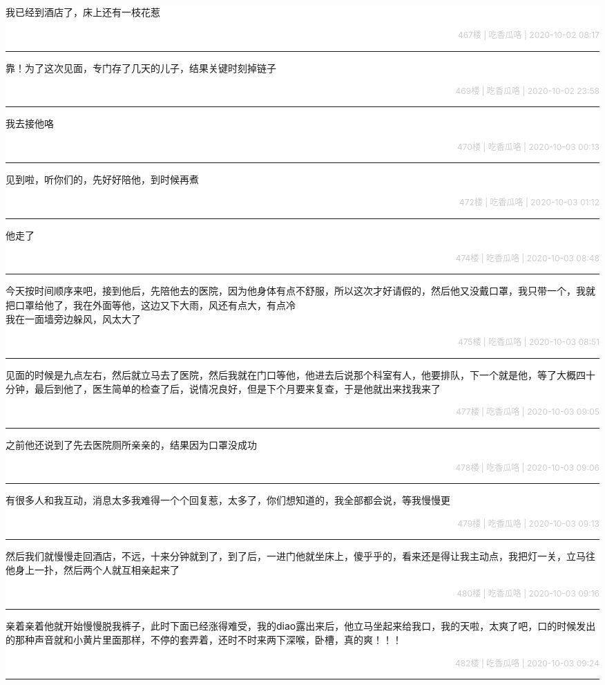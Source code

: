 我已经到酒店了，床上还有一枝花惹
<div align="right" style="font-size:12px;color:#CCC;">            467楼 | 吃香瓜咯 | 2020-10-02 08:17</div>
<hr />

靠！为了这次见面，专门存了几天的儿子，结果关键时刻掉链子
<div align="right" style="font-size:12px;color:#CCC;">            469楼 | 吃香瓜咯 | 2020-10-02 23:58</div>
<hr />

我去接他咯
<div align="right" style="font-size:12px;color:#CCC;">            470楼 | 吃香瓜咯 | 2020-10-03 00:13</div>
<hr />

见到啦，听你们的，先好好陪他，到时候再煮
<div align="right" style="font-size:12px;color:#CCC;">            472楼 | 吃香瓜咯 | 2020-10-03 01:12</div>
<hr />

他走了
<div align="right" style="font-size:12px;color:#CCC;">            474楼 | 吃香瓜咯 | 2020-10-03 08:48</div>
<hr />

今天按时间顺序来吧，接到他后，先陪他去的医院，因为他身体有点不舒服，所以这次才好请假的，然后他又没戴口罩，我只带一个，我就把口罩给他了，我在外面等他，这边又下大雨，风还有点大，有点冷  
我在一面墙旁边躲风，风太大了
<div align="right" style="font-size:12px;color:#CCC;">            475楼 | 吃香瓜咯 | 2020-10-03 08:51</div>
<hr />

见面的时候是九点左右，然后就立马去了医院，然后我就在门口等他，他进去后说那个科室有人，他要排队，下一个就是他，等了大概四十分钟，最后到他了，医生简单的检查了后，说情况良好，但是下个月要来复查，于是他就出来找我来了
<div align="right" style="font-size:12px;color:#CCC;">            477楼 | 吃香瓜咯 | 2020-10-03 09:05</div>
<hr />

之前他还说到了先去医院厕所亲亲的，结果因为口罩没成功
<div align="right" style="font-size:12px;color:#CCC;">            478楼 | 吃香瓜咯 | 2020-10-03 09:06</div>
<hr />

有很多人和我互动，消息太多我难得一个个回复惹，太多了，你们想知道的，我全部都会说，等我慢慢更
<div align="right" style="font-size:12px;color:#CCC;">            479楼 | 吃香瓜咯 | 2020-10-03 09:13</div>
<hr />

然后我们就慢慢走回酒店，不远，十来分钟就到了，到了后，一进门他就坐床上，傻乎乎的，看来还是得让我主动点，我把灯一关，立马往他身上一扑，然后两个人就互相亲起来了
<div align="right" style="font-size:12px;color:#CCC;">            480楼 | 吃香瓜咯 | 2020-10-03 09:16</div>
<hr />

亲着亲着他就开始慢慢脱我裤子，此时下面已经涨得难受，我的diao露出来后，他立马坐起来给我口，我的天啦，太爽了吧，口的时候发出的那种声音就和小黄片里面那样，不停的套弄着，还时不时来两下深喉，卧槽，真的爽！！！
<div align="right" style="font-size:12px;color:#CCC;">            482楼 | 吃香瓜咯 | 2020-10-03 09:24</div>
<hr />
